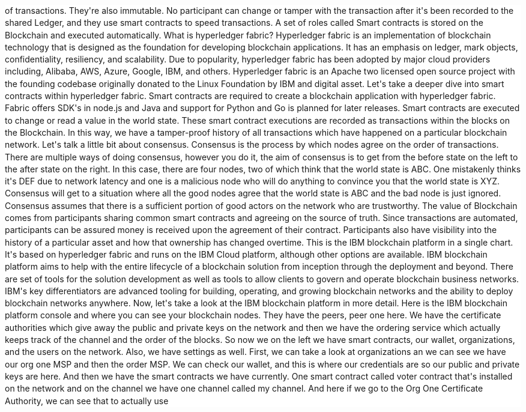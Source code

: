 of transactions.
They're also immutable.
No participant can change or tamper with the transaction after it's been recorded to the
shared Ledger, and they use smart contracts to speed transactions.
A set of roles called Smart contracts is stored on the Blockchain and executed automatically.
What is hyperledger fabric?
Hyperledger fabric is an implementation of blockchain technology that is designed as
the foundation for developing blockchain applications.
It has an emphasis on ledger, mark objects, confidentiality, resiliency, and scalability.
Due to popularity, hyperledger fabric has been adopted by major cloud providers including,
Alibaba, AWS, Azure, Google, IBM, and others.
Hyperledger fabric is an Apache two licensed open source project with the founding codebase
originally donated to the Linux Foundation by IBM and digital asset.
Let's take a deeper dive into smart contracts within hyperledger fabric.
Smart contracts are required to create a blockchain application with hyperledger fabric.
Fabric offers SDK's in node.js and Java and support for Python and Go is planned for later
releases.
Smart contracts are executed to change or read a value in the world state.
These smart contract executions are recorded as transactions within the blocks on the Blockchain.
In this way, we have a tamper-proof history of all transactions which have happened on
a particular blockchain network.
Let's talk a little bit about consensus.
Consensus is the process by which nodes agree on the order of transactions.
There are multiple ways of doing consensus, however you do it, the aim of consensus is
to get from the before state on the left to the after state on the right.
In this case, there are four nodes, two of which think that the world state is ABC.
One mistakenly thinks it's DEF due to network latency and one is a malicious node who will
do anything to convince you that the world state is XYZ.
Consensus will get to a situation where all the good nodes agree that the world state
is ABC and the bad node is just ignored.
Consensus assumes that there is a sufficient portion of good actors on the network who
are trustworthy.
The value of Blockchain comes from participants sharing common smart contracts and agreeing
on the source of truth.
Since transactions are automated, participants can be assured money is received upon the
agreement of their contract.
Participants also have visibility into the history of a particular asset and how that
ownership has changed overtime.
This is the IBM blockchain platform in a single chart.
It's based on hyperledger fabric and runs on the IBM Cloud platform, although other
options are available.
IBM blockchain platform aims to help with the entire lifecycle of a blockchain solution
from inception through the deployment and beyond.
There are set of tools for the solution development as well as tools to allow clients to govern
and operate blockchain business networks.
IBM's key differentiators are advanced tooling for building, operating, and growing blockchain
networks and the ability to deploy blockchain networks anywhere.
Now, let's take a look at the IBM blockchain platform in more detail.
Here is the IBM blockchain platform console and where you can see your blockchain nodes.
They have the peers, peer one here.
We have the certificate authorities which give away the public and private keys on the
network and then we have the ordering service which actually keeps track of the channel
and the order of the blocks.
So now we on the left we have smart contracts, our wallet, organizations, and the users on
the network.
Also, we have settings as well.
First, we can take a look at organizations an we can see we have our org one MSP and
then the order MSP.
We can check our wallet, and this is where our credentials are so our public and private
keys are here.
And then we have the smart contracts we have currently.
One smart contract called voter contract that's installed on the network and on the channel
we have one channel called my channel.
And here if we go to the Org One Certificate Authority, we can see that to actually use
